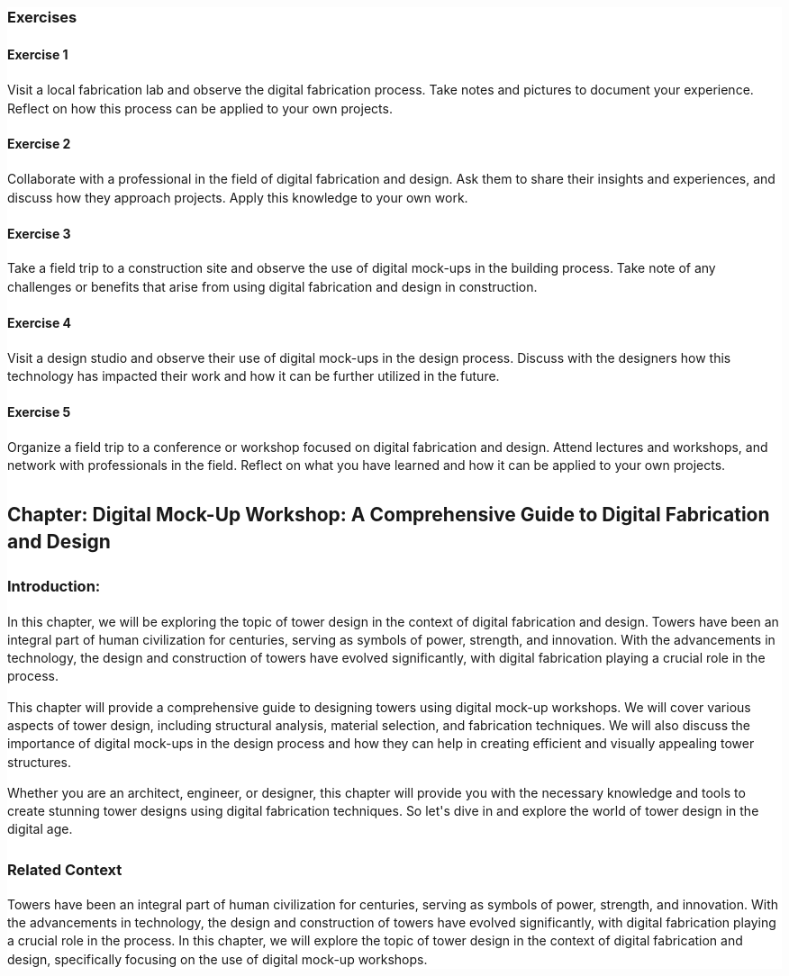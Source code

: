 ### Exercises
#### Exercise 1
Visit a local fabrication lab and observe the digital fabrication process. Take notes and pictures to document your experience. Reflect on how this process can be applied to your own projects.

#### Exercise 2
Collaborate with a professional in the field of digital fabrication and design. Ask them to share their insights and experiences, and discuss how they approach projects. Apply this knowledge to your own work.

#### Exercise 3
Take a field trip to a construction site and observe the use of digital mock-ups in the building process. Take note of any challenges or benefits that arise from using digital fabrication and design in construction.

#### Exercise 4
Visit a design studio and observe their use of digital mock-ups in the design process. Discuss with the designers how this technology has impacted their work and how it can be further utilized in the future.

#### Exercise 5
Organize a field trip to a conference or workshop focused on digital fabrication and design. Attend lectures and workshops, and network with professionals in the field. Reflect on what you have learned and how it can be applied to your own projects.


## Chapter: Digital Mock-Up Workshop: A Comprehensive Guide to Digital Fabrication and Design

### Introduction:

In this chapter, we will be exploring the topic of tower design in the context of digital fabrication and design. Towers have been an integral part of human civilization for centuries, serving as symbols of power, strength, and innovation. With the advancements in technology, the design and construction of towers have evolved significantly, with digital fabrication playing a crucial role in the process.

This chapter will provide a comprehensive guide to designing towers using digital mock-up workshops. We will cover various aspects of tower design, including structural analysis, material selection, and fabrication techniques. We will also discuss the importance of digital mock-ups in the design process and how they can help in creating efficient and visually appealing tower structures.

Whether you are an architect, engineer, or designer, this chapter will provide you with the necessary knowledge and tools to create stunning tower designs using digital fabrication techniques. So let's dive in and explore the world of tower design in the digital age. 


### Related Context
Towers have been an integral part of human civilization for centuries, serving as symbols of power, strength, and innovation. With the advancements in technology, the design and construction of towers have evolved significantly, with digital fabrication playing a crucial role in the process. In this chapter, we will explore the topic of tower design in the context of digital fabrication and design, specifically focusing on the use of digital mock-up workshops.

